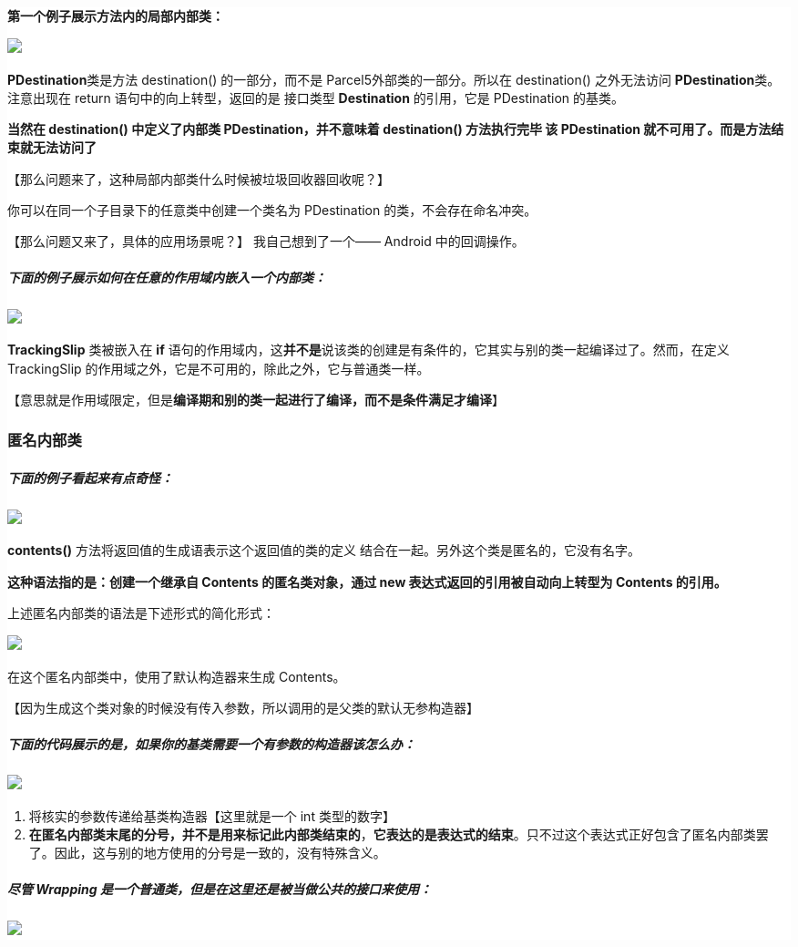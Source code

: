 

**第一个例子展示方法内的局部内部类：**

![](https://xuyanxin-blog-bucket.oss-cn-beijing.aliyuncs.com/blog/20200213024507.png)

**PDestination**类是方法 destination() 的一部分，而不是 Parcel5外部类的一部分。所以在 destination() 之外无法访问 **PDestination**类。 注意出现在 return 语句中的向上转型，返回的是 接口类型 **Destination** 的引用，它是 PDestination 的基类。

**当然在 destination() 中定义了内部类 PDestination，并不意味着 destination() 方法执行完毕 该 PDestination 就不可用了。而是方法结束就无法访问了**

【那么问题来了，这种局部内部类什么时候被垃圾回收器回收呢？】

你可以在同一个子目录下的任意类中创建一个类名为 PDestination 的类，不会存在命名冲突。

【那么问题又来了，具体的应用场景呢？】 我自己想到了一个—— Android 中的回调操作。

##### 下面的例子展示如何在任意的作用域内嵌入一个内部类：

![](https://xuyanxin-blog-bucket.oss-cn-beijing.aliyuncs.com/blog/20200213024453.png)

**TrackingSlip** 类被嵌入在 **if** 语句的作用域内，这**并不是**说该类的创建是有条件的，它其实与别的类一起编译过了。然而，在定义 TrackingSlip 的作用域之外，它是不可用的，除此之外，它与普通类一样。

【意思就是作用域限定，但是**编译期和别的类一起进行了编译，而不是条件满足才编译**】

### 匿名内部类

##### 下面的例子看起来有点奇怪：

![](https://xuyanxin-blog-bucket.oss-cn-beijing.aliyuncs.com/blog/20200213135939.png)



**contents()** 方法将返回值的生成语表示这个返回值的类的定义 结合在一起。另外这个类是匿名的，它没有名字。

**这种语法指的是：创建一个继承自 Contents 的匿名类对象，通过 new 表达式返回的引用被自动向上转型为 Contents 的引用。**



 上述匿名内部类的语法是下述形式的简化形式：

![](https://xuyanxin-blog-bucket.oss-cn-beijing.aliyuncs.com/blog/20200213141443.png)

在这个匿名内部类中，使用了默认构造器来生成 Contents。

【因为生成这个类对象的时候没有传入参数，所以调用的是父类的默认无参构造器】



##### 下面的代码展示的是，如果你的基类需要一个有参数的构造器该怎么办：

![](https://xuyanxin-blog-bucket.oss-cn-beijing.aliyuncs.com/blog/20200213141924.png)

1. 将核实的参数传递给基类构造器【这里就是一个 int 类型的数字】
2. **在匿名内部类末尾的分号，并不是用来标记此内部类结束的**，**它表达的是表达式的结束**。只不过这个表达式正好包含了匿名内部类罢了。因此，这与别的地方使用的分号是一致的，没有特殊含义。

##### 尽管 Wrapping 是一个普通类，但是在这里还是被当做公共的接口来使用：

![](https://xuyanxin-blog-bucket.oss-cn-beijing.aliyuncs.com/blog/20200213141940.png)
